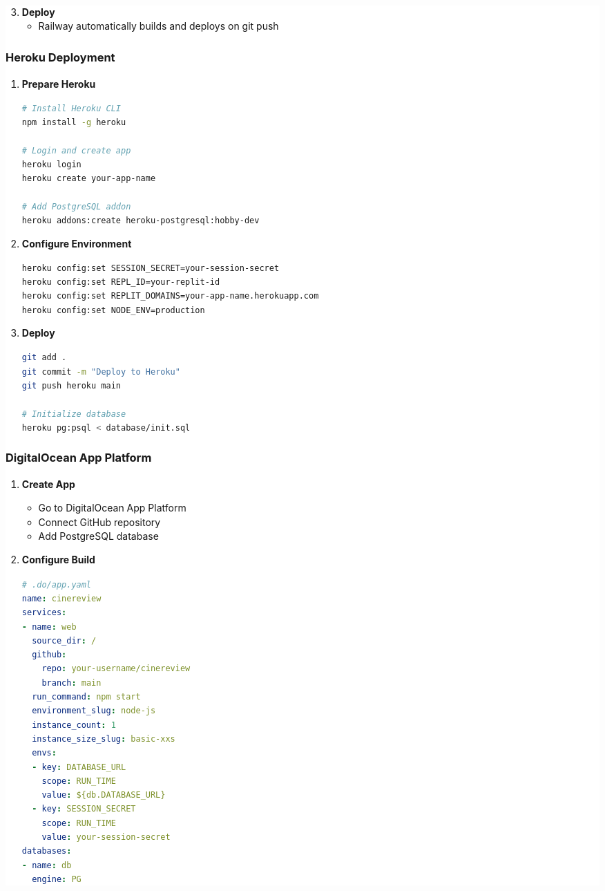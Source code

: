 3. **Deploy**
   - Railway automatically builds and deploys on git push

### Heroku Deployment

1. **Prepare Heroku**
   ```bash
   # Install Heroku CLI
   npm install -g heroku
   
   # Login and create app
   heroku login
   heroku create your-app-name
   
   # Add PostgreSQL addon
   heroku addons:create heroku-postgresql:hobby-dev
   ```

2. **Configure Environment**
   ```bash
   heroku config:set SESSION_SECRET=your-session-secret
   heroku config:set REPL_ID=your-replit-id
   heroku config:set REPLIT_DOMAINS=your-app-name.herokuapp.com
   heroku config:set NODE_ENV=production
   ```

3. **Deploy**
   ```bash
   git add .
   git commit -m "Deploy to Heroku"
   git push heroku main
   
   # Initialize database
   heroku pg:psql < database/init.sql
   ```

### DigitalOcean App Platform

1. **Create App**
   - Go to DigitalOcean App Platform
   - Connect GitHub repository
   - Add PostgreSQL database

2. **Configure Build**
   ```yaml
   # .do/app.yaml
   name: cinereview
   services:
   - name: web
     source_dir: /
     github:
       repo: your-username/cinereview
       branch: main
     run_command: npm start
     environment_slug: node-js
     instance_count: 1
     instance_size_slug: basic-xxs
     envs:
     - key: DATABASE_URL
       scope: RUN_TIME
       value: ${db.DATABASE_URL}
     - key: SESSION_SECRET
       scope: RUN_TIME
       value: your-session-secret
   databases:
   - name: db
     engine: PG
   ```